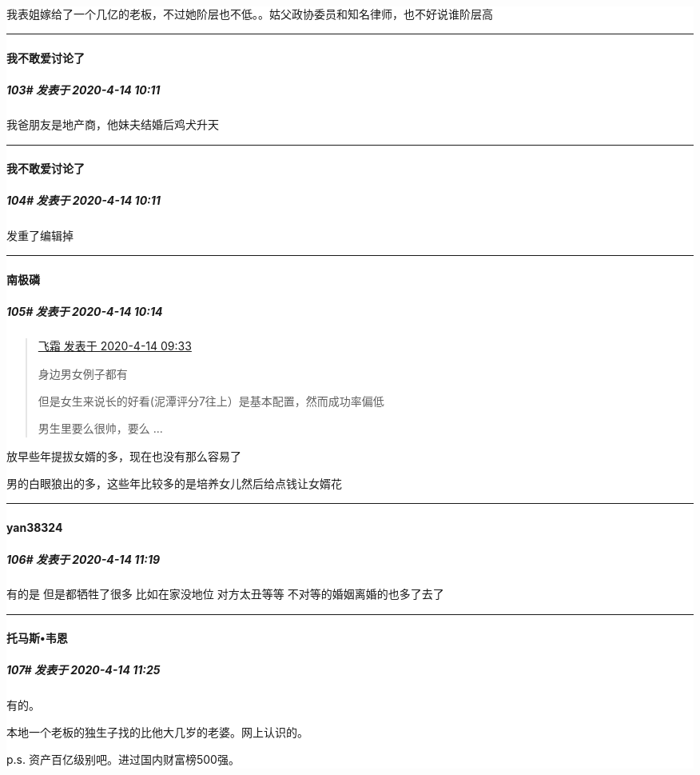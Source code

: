 我表姐嫁给了一个几亿的老板，不过她阶层也不低。。姑父政协委员和知名律师，也不好说谁阶层高


-----

####  我不敢爱讨论了  
##### 103#       发表于 2020-4-14 10:11


我爸朋友是地产商，他妹夫结婚后鸡犬升天


-----

####  我不敢爱讨论了  
##### 104#       发表于 2020-4-14 10:11


发重了编辑掉


-----

####  南极磷  
##### 105#       发表于 2020-4-14 10:14


<blockquote><a href="httphttps://bbs.saraba1st.com/2b/forum.php?mod=redirect&amp;goto=findpost&amp;pid=47072747&amp;ptid=1923862" target="_blank">飞霜 发表于 2020-4-14 09:33</a>

身边男女例子都有

但是女生来说长的好看(泥潭评分7往上）是基本配置，然而成功率偏低

男生里要么很帅，要么 ...</blockquote>
放早些年提拔女婿的多，现在也没有那么容易了

男的白眼狼出的多，这些年比较多的是培养女儿然后给点钱让女婿花


-----

####  yan38324  
##### 106#       发表于 2020-4-14 11:19


有的是 但是都牺牲了很多 比如在家没地位 对方太丑等等 不对等的婚姻离婚的也多了去了


-----

####  托马斯•韦恩  
##### 107#       发表于 2020-4-14 11:25


有的。

本地一个老板的独生子找的比他大几岁的老婆。网上认识的。

p.s. 资产百亿级别吧。进过国内财富榜500强。
